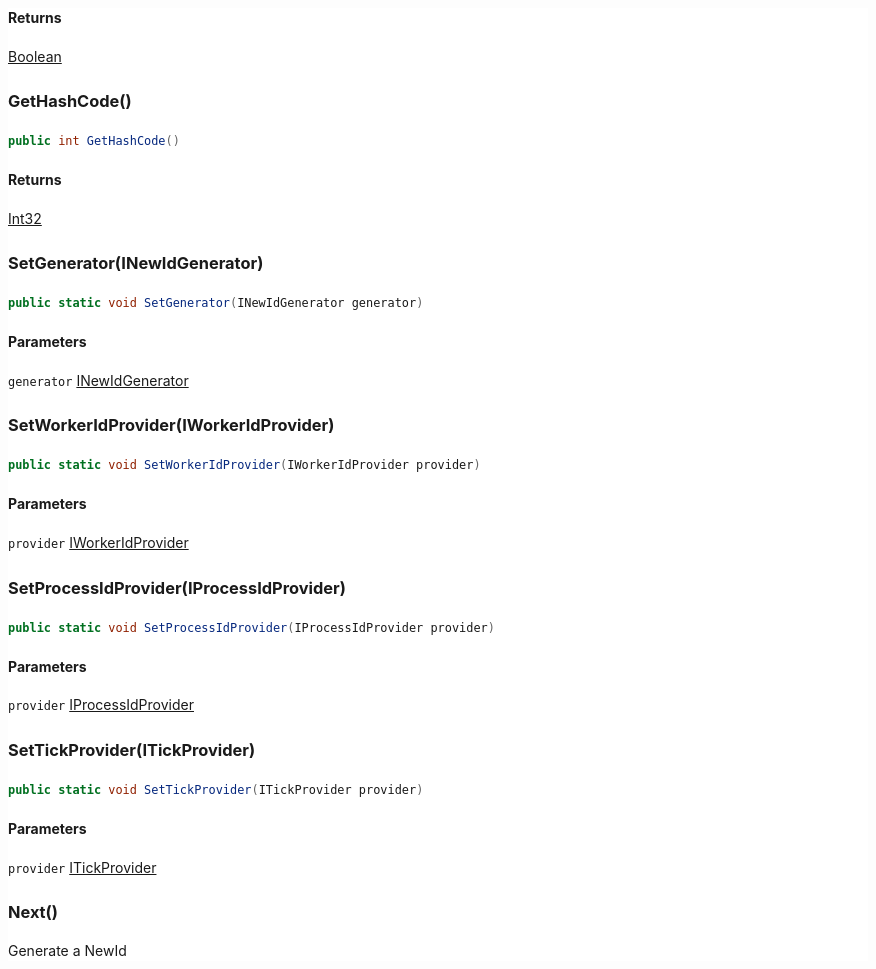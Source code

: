 #### Returns

[Boolean](https://learn.microsoft.com/en-us/dotnet/api/system.boolean)<br/>

### **GetHashCode()**

```csharp
public int GetHashCode()
```

#### Returns

[Int32](https://learn.microsoft.com/en-us/dotnet/api/system.int32)<br/>

### **SetGenerator(INewIdGenerator)**

```csharp
public static void SetGenerator(INewIdGenerator generator)
```

#### Parameters

`generator` [INewIdGenerator](../masstransit/inewidgenerator)<br/>

### **SetWorkerIdProvider(IWorkerIdProvider)**

```csharp
public static void SetWorkerIdProvider(IWorkerIdProvider provider)
```

#### Parameters

`provider` [IWorkerIdProvider](../masstransit/iworkeridprovider)<br/>

### **SetProcessIdProvider(IProcessIdProvider)**

```csharp
public static void SetProcessIdProvider(IProcessIdProvider provider)
```

#### Parameters

`provider` [IProcessIdProvider](../masstransit/iprocessidprovider)<br/>

### **SetTickProvider(ITickProvider)**

```csharp
public static void SetTickProvider(ITickProvider provider)
```

#### Parameters

`provider` [ITickProvider](../masstransit/itickprovider)<br/>

### **Next()**

Generate a NewId

